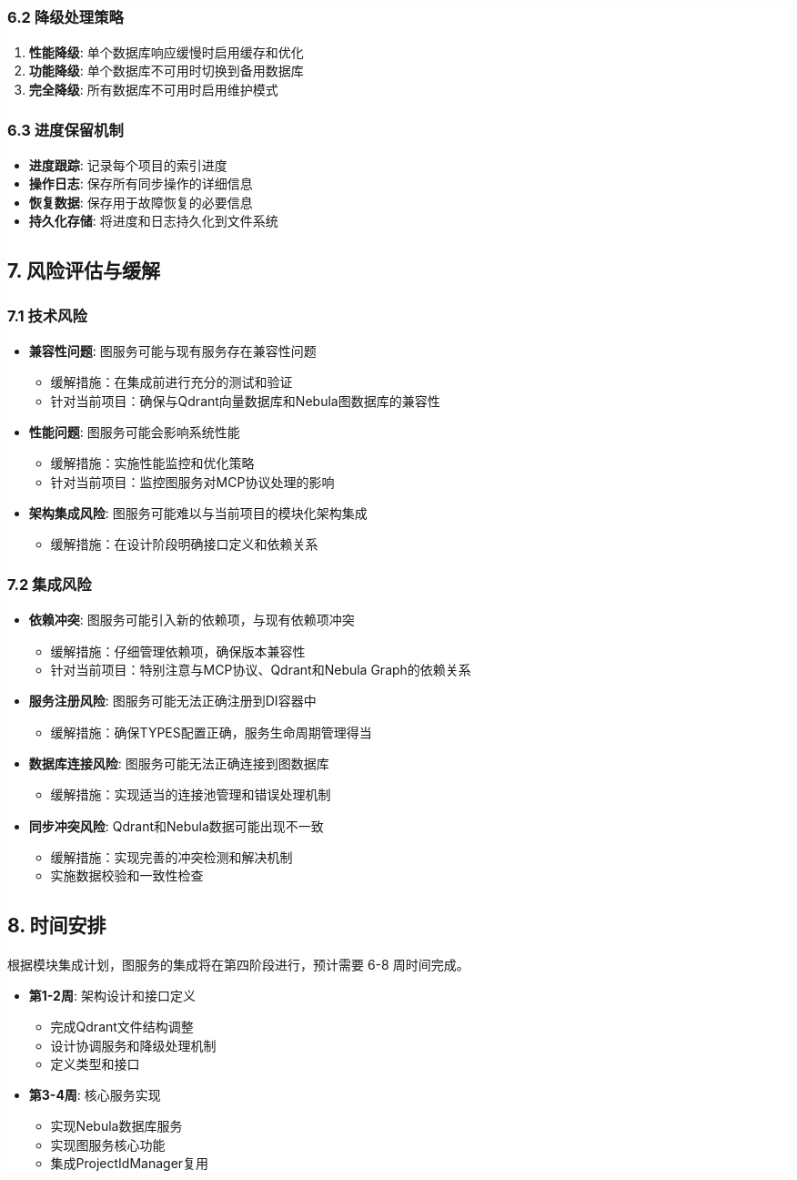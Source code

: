 ### 6.2 降级处理策略
1. **性能降级**: 单个数据库响应缓慢时启用缓存和优化
2. **功能降级**: 单个数据库不可用时切换到备用数据库
3. **完全降级**: 所有数据库不可用时启用维护模式

### 6.3 进度保留机制
- **进度跟踪**: 记录每个项目的索引进度
- **操作日志**: 保存所有同步操作的详细信息
- **恢复数据**: 保存用于故障恢复的必要信息
- **持久化存储**: 将进度和日志持久化到文件系统

## 7. 风险评估与缓解

### 7.1 技术风险
- **兼容性问题**: 图服务可能与现有服务存在兼容性问题
  - 缓解措施：在集成前进行充分的测试和验证
  - 针对当前项目：确保与Qdrant向量数据库和Nebula图数据库的兼容性

- **性能问题**: 图服务可能会影响系统性能
  - 缓解措施：实施性能监控和优化策略
  - 针对当前项目：监控图服务对MCP协议处理的影响

- **架构集成风险**: 图服务可能难以与当前项目的模块化架构集成
  - 缓解措施：在设计阶段明确接口定义和依赖关系

### 7.2 集成风险
- **依赖冲突**: 图服务可能引入新的依赖项，与现有依赖项冲突
  - 缓解措施：仔细管理依赖项，确保版本兼容性
  - 针对当前项目：特别注意与MCP协议、Qdrant和Nebula Graph的依赖关系

- **服务注册风险**: 图服务可能无法正确注册到DI容器中
  - 缓解措施：确保TYPES配置正确，服务生命周期管理得当

- **数据库连接风险**: 图服务可能无法正确连接到图数据库
  - 缓解措施：实现适当的连接池管理和错误处理机制

- **同步冲突风险**: Qdrant和Nebula数据可能出现不一致
  - 缓解措施：实现完善的冲突检测和解决机制
  - 实施数据校验和一致性检查

## 8. 时间安排

根据模块集成计划，图服务的集成将在第四阶段进行，预计需要 6-8 周时间完成。

- **第1-2周**: 架构设计和接口定义
  - 完成Qdrant文件结构调整
  - 设计协调服务和降级处理机制
  - 定义类型和接口

- **第3-4周**: 核心服务实现
  - 实现Nebula数据库服务
  - 实现图服务核心功能
  - 集成ProjectIdManager复用

